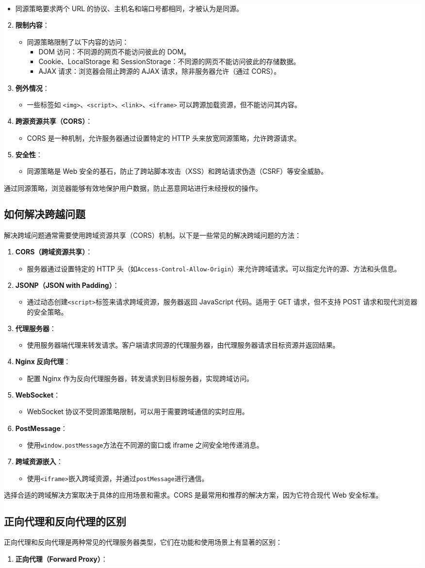   - 同源策略要求两个 URL 的协议、主机名和端口号都相同，才被认为是同源。

2. **限制内容**：

   - 同源策略限制了以下内容的访问：
     - DOM 访问：不同源的网页不能访问彼此的 DOM。
     - Cookie、LocalStorage 和 SessionStorage：不同源的网页不能访问彼此的存储数据。
     - AJAX 请求：浏览器会阻止跨源的 AJAX 请求，除非服务器允许（通过 CORS）。

3. **例外情况**：

   - 一些标签如 `<img>`、`<script>`、`<link>`、`<iframe>` 可以跨源加载资源，但不能访问其内容。

4. **跨源资源共享（CORS）**：

   - CORS 是一种机制，允许服务器通过设置特定的 HTTP 头来放宽同源策略，允许跨源请求。

5. **安全性**：
   - 同源策略是 Web 安全的基石，防止了跨站脚本攻击（XSS）和跨站请求伪造（CSRF）等安全威胁。

通过同源策略，浏览器能够有效地保护用户数据，防止恶意网站进行未经授权的操作。

## 如何解决跨越问题

解决跨域问题通常需要使用跨域资源共享（CORS）机制。以下是一些常见的解决跨域问题的方法：

1. **CORS（跨域资源共享）**：

   - 服务器通过设置特定的 HTTP 头（如`Access-Control-Allow-Origin`）来允许跨域请求。可以指定允许的源、方法和头信息。

2. **JSONP（JSON with Padding）**：

   - 通过动态创建`<script>`标签来请求跨域资源，服务器返回 JavaScript 代码。适用于 GET 请求，但不支持 POST 请求和现代浏览器的安全策略。

3. **代理服务器**：

   - 使用服务器端代理来转发请求。客户端请求同源的代理服务器，由代理服务器请求目标资源并返回结果。

4. **Nginx 反向代理**：

   - 配置 Nginx 作为反向代理服务器，转发请求到目标服务器，实现跨域访问。

5. **WebSocket**：

   - WebSocket 协议不受同源策略限制，可以用于需要跨域通信的实时应用。

6. **PostMessage**：

   - 使用`window.postMessage`方法在不同源的窗口或 iframe 之间安全地传递消息。

7. **跨域资源嵌入**：
   - 使用`<iframe>`嵌入跨域资源，并通过`postMessage`进行通信。

选择合适的跨域解决方案取决于具体的应用场景和需求。CORS 是最常用和推荐的解决方案，因为它符合现代 Web 安全标准。

## 正向代理和反向代理的区别

正向代理和反向代理是两种常见的代理服务器类型，它们在功能和使用场景上有显著的区别：

1. **正向代理（Forward Proxy）**：
